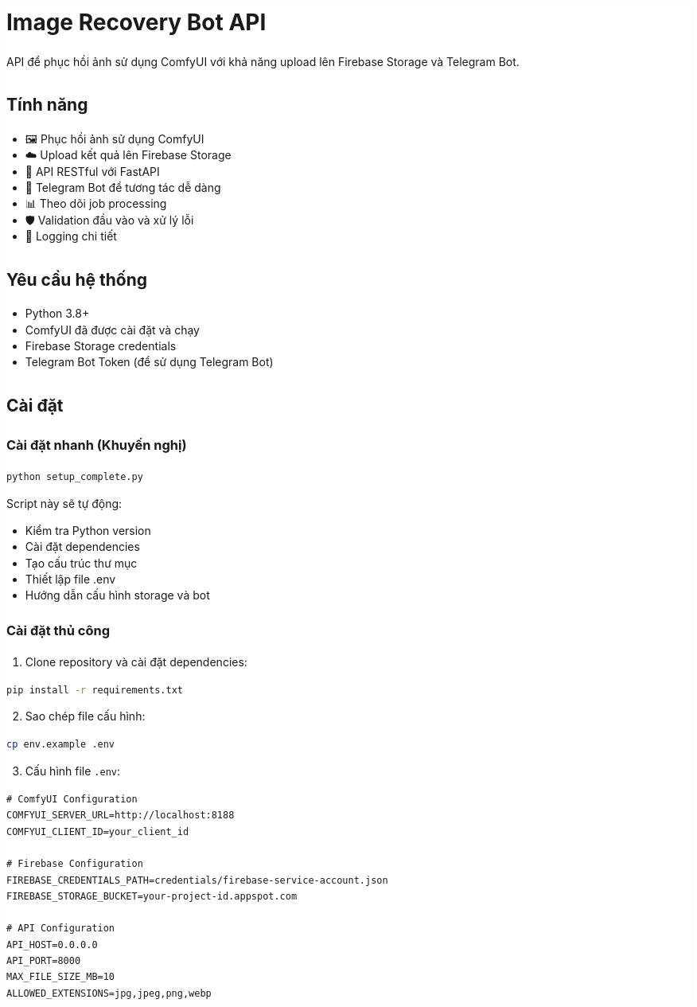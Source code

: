 # Image Recovery Bot API

API để phục hồi ảnh sử dụng ComfyUI với khả năng upload lên Firebase Storage và Telegram Bot.

## Tính năng

- 🖼️ Phục hồi ảnh sử dụng ComfyUI
- ☁️ Upload kết quả lên Firebase Storage
- 🔄 API RESTful với FastAPI
- 📱 Telegram Bot để tương tác dễ dàng
- 📊 Theo dõi job processing
- 🛡️ Validation đầu vào và xử lý lỗi
- 📝 Logging chi tiết

## Yêu cầu hệ thống

- Python 3.8+
- ComfyUI đã được cài đặt và chạy
- Firebase Storage credentials
- Telegram Bot Token (để sử dụng Telegram Bot)

## Cài đặt

### Cài đặt nhanh (Khuyến nghị)

```bash
python setup_complete.py
```

Script này sẽ tự động:
- Kiểm tra Python version
- Cài đặt dependencies
- Tạo cấu trúc thư mục
- Thiết lập file .env
- Hướng dẫn cấu hình storage và bot

### Cài đặt thủ công

1. Clone repository và cài đặt dependencies:

```bash
pip install -r requirements.txt
```

2. Sao chép file cấu hình:

```bash
cp env.example .env
```

3. Cấu hình file `.env`:

```env
# ComfyUI Configuration
COMFYUI_SERVER_URL=http://localhost:8188
COMFYUI_CLIENT_ID=your_client_id

# Firebase Configuration
FIREBASE_CREDENTIALS_PATH=credentials/firebase-service-account.json
FIREBASE_STORAGE_BUCKET=your-project-id.appspot.com

# API Configuration
API_HOST=0.0.0.0
API_PORT=8000
MAX_FILE_SIZE_MB=10
ALLOWED_EXTENSIONS=jpg,jpeg,png,webp
```